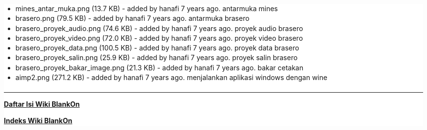   * mines_antar_muka.png​ (13.7 KB) - added by hanafi 7 years ago. antarmuka
      mines
  * brasero.png​ (79.5 KB) - added by hanafi 7 years ago. antarmuka brasero
  * brasero_proyek_audio.png​ (74.6 KB) - added by hanafi 7 years ago. proyek
      audio brasero
  * brasero_proyek_video.png​ (72.0 KB) - added by hanafi 7 years ago. proyek
      video brasero
  * brasero_proyek_data.png​ (100.5 KB) - added by hanafi 7 years ago. proyek
      data brasero
  * brasero_proyek_salin.png​ (25.9 KB) - added by hanafi 7 years ago. proyek
      salin brasero
  * brasero_proyek_bakar_image.png​ (21.3 KB) - added by hanafi 7 years ago.
      bakar cetakan
  * aimp2.png​ (271.2 KB) - added by hanafi 7 years ago. menjalankan aplikasi
      windows dengan wine
#### 
    
 
 
 
 
 
---
[**Daftar Isi Wiki BlankOn**](/DaftarIsi/README.md)
 
[**Indeks Wiki BlankOn**](/Indeks.md)
